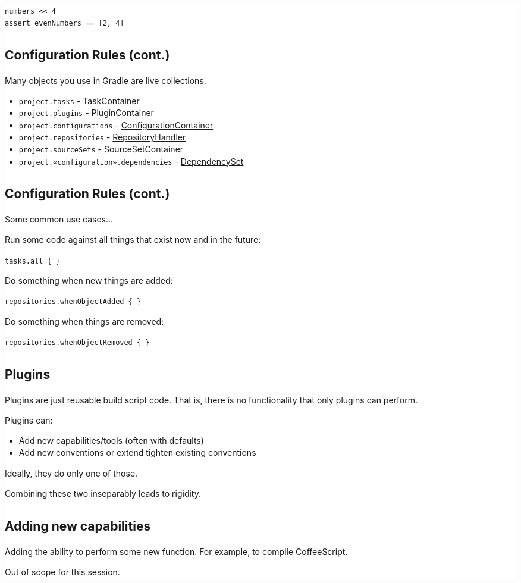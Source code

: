     numbers << 4
    assert evenNumbers == [2, 4]

## Configuration Rules (cont.)

Many objects you use in Gradle are live collections.

* `project.tasks` - [TaskContainer](http://gradle.org/docs/current/javadoc/org/gradle/api/tasks/TaskContainer.html)
* `project.plugins` - [PluginContainer](http://gradle.org/docs/current/javadoc/org/gradle/api/plugins/PluginContainer.html)
* `project.configurations` - [ConfigurationContainer](http://gradle.org/docs/current/javadoc/org/gradle/api/artifacts/ConfigurationContainer.html)
* `project.repositories` - [RepositoryHandler](http://gradle.org/docs/current/javadoc/org/gradle/api/artifacts/dsl/RepositoryHandler.html)
* `project.sourceSets` - [SourceSetContainer](http://gradle.org/docs/current/javadoc/org/gradle/api/tasks/SourceSetContainer.html)
* `project.«configuration».dependencies` - [DependencySet](http://gradle.org/docs/current/javadoc/org/gradle/api/artifacts/DependencySet.html)

## Configuration Rules (cont.)

Some common use cases…

Run some code against all things that exist now and in the future:

    tasks.all { }

Do something when new things are added:

    repositories.whenObjectAdded { }

Do something when things are removed:

    repositories.whenObjectRemoved { }

## Plugins

Plugins are just reusable build script code. That is, there is no functionality that only plugins can perform.

Plugins can:

* Add new capabilities/tools (often with defaults)
* Add new conventions or extend tighten existing conventions

Ideally, they do only one of those.

Combining these two inseparably leads to rigidity.

## Adding new capabilities

Adding the ability to perform some new function. For example, to compile CoffeeScript.

Out of scope for this session.
